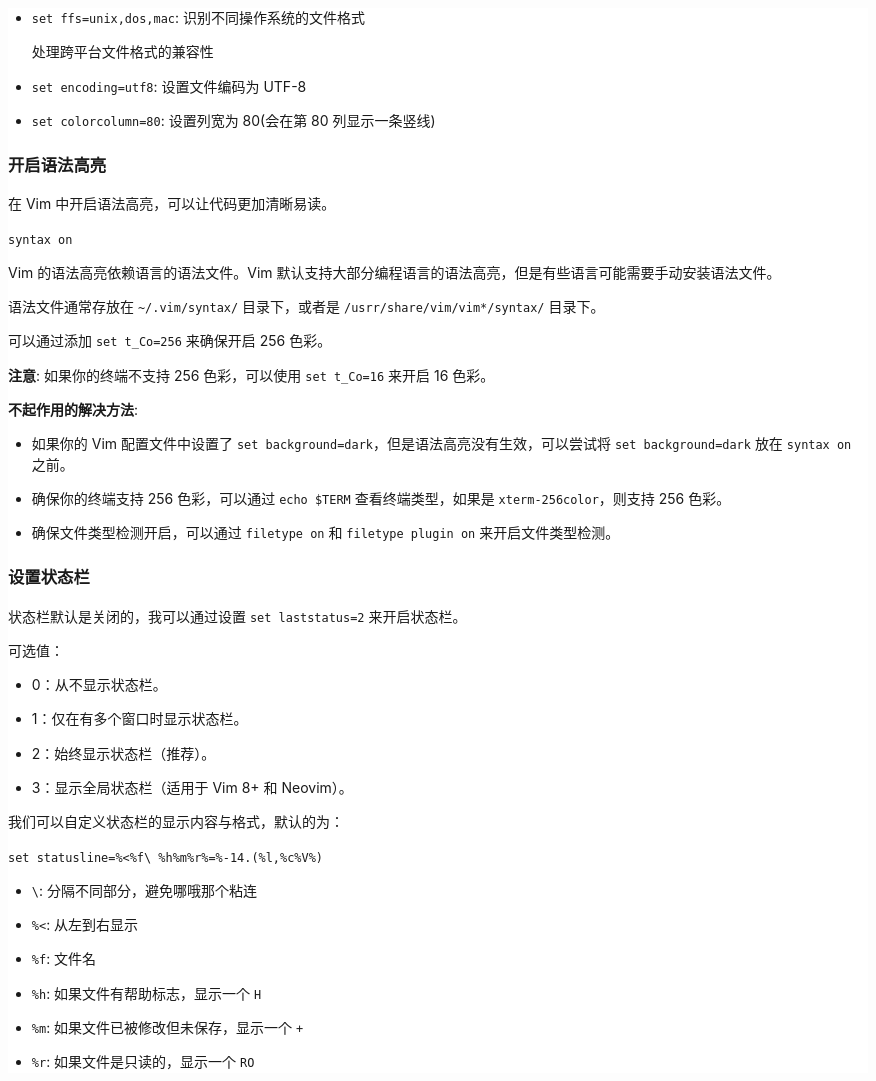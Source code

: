 - `set ffs=unix,dos,mac`: 识别不同操作系统的文件格式

  处理跨平台文件格式的兼容性

- `set encoding=utf8`: 设置文件编码为 UTF-8

- `set colorcolumn=80`: 设置列宽为 80(会在第 80 列显示一条竖线)

### 开启语法高亮

在 Vim 中开启语法高亮，可以让代码更加清晰易读。

```vim
syntax on
```

Vim 的语法高亮依赖语言的语法文件。Vim 默认支持大部分编程语言的语法高亮，但是有些语言可能需要手动安装语法文件。

语法文件通常存放在 `~/.vim/syntax/` 目录下，或者是 `/usrr/share/vim/vim*/syntax/` 目录下。

可以通过添加 `set t_Co=256` 来确保开启 256 色彩。

**注意**: 如果你的终端不支持 256 色彩，可以使用 `set t_Co=16` 来开启 16 色彩。

**不起作用的解决方法**:

- 如果你的 Vim 配置文件中设置了 `set background=dark`，但是语法高亮没有生效，可以尝试将 `set background=dark` 放在 `syntax on` 之前。

- 确保你的终端支持 256 色彩，可以通过 `echo $TERM` 查看终端类型，如果是 `xterm-256color`，则支持 256 色彩。

- 确保文件类型检测开启，可以通过 `filetype on` 和 `filetype plugin on` 来开启文件类型检测。

### 设置状态栏

状态栏默认是关闭的，我可以通过设置 `set laststatus=2` 来开启状态栏。

可选值：

- 0：从不显示状态栏。

- 1：仅在有多个窗口时显示状态栏。

- 2：始终显示状态栏（推荐）。

- 3：显示全局状态栏（适用于 Vim 8+ 和 Neovim）。

我们可以自定义状态栏的显示内容与格式，默认的为：

```vim
set statusline=%<%f\ %h%m%r%=%-14.(%l,%c%V%)
```

- `\`: 分隔不同部分，避免哪哦那个粘连

- `%<`: 从左到右显示

- `%f`: 文件名

- `%h`: 如果文件有帮助标志，显示一个 `H`

- `%m`: 如果文件已被修改但未保存，显示一个 `+`

- `%r`: 如果文件是只读的，显示一个 `RO`
